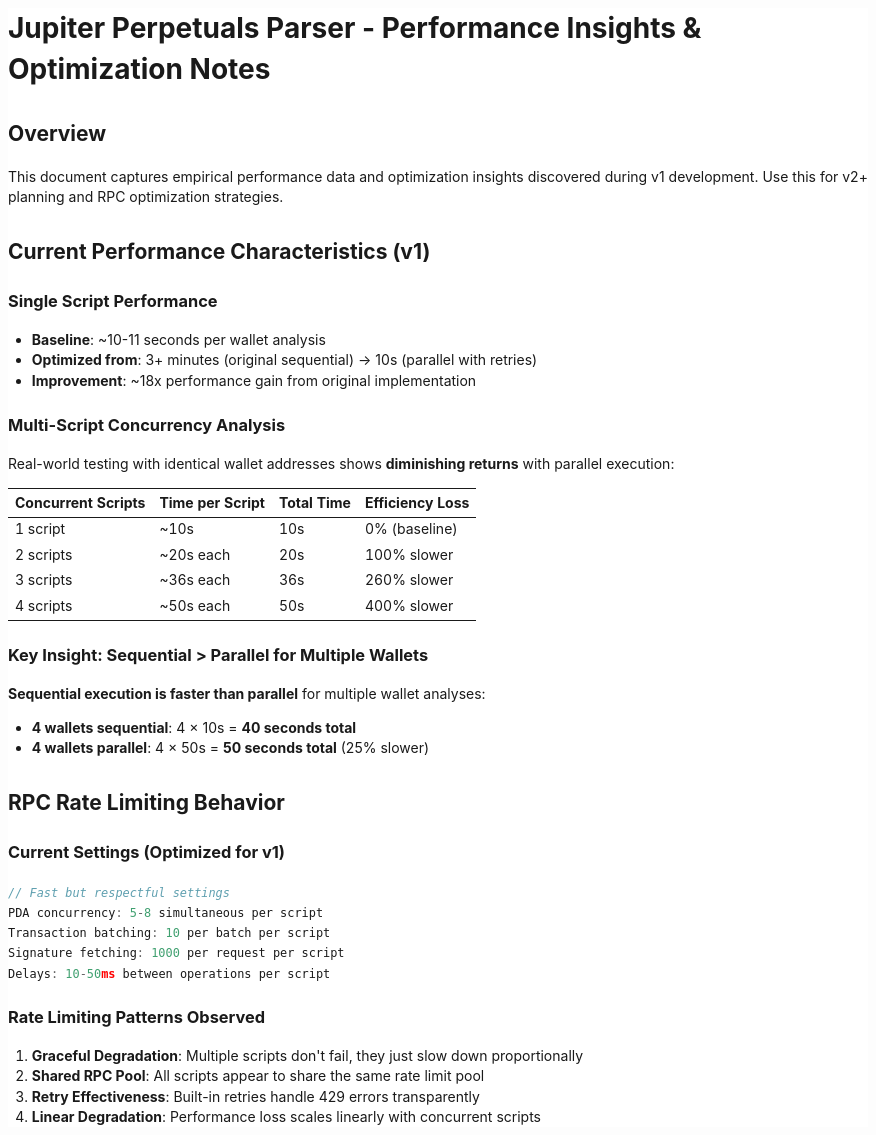 # Jupiter Perpetuals Parser - Performance Insights & Optimization Notes

## Overview
This document captures empirical performance data and optimization insights discovered during v1 development. Use this for v2+ planning and RPC optimization strategies.

## Current Performance Characteristics (v1)

### Single Script Performance
- **Baseline**: ~10-11 seconds per wallet analysis
- **Optimized from**: 3+ minutes (original sequential) → 10s (parallel with retries)
- **Improvement**: ~18x performance gain from original implementation

### Multi-Script Concurrency Analysis

Real-world testing with identical wallet addresses shows **diminishing returns** with parallel execution:

| Concurrent Scripts | Time per Script | Total Time | Efficiency Loss |
|-------------------|-----------------|------------|-----------------|
| 1 script          | ~10s           | 10s        | 0% (baseline)   |
| 2 scripts         | ~20s each      | 20s        | 100% slower     |
| 3 scripts         | ~36s each      | 36s        | 260% slower     |
| 4 scripts         | ~50s each      | 50s        | 400% slower     |

### Key Insight: Sequential > Parallel for Multiple Wallets
**Sequential execution is faster than parallel** for multiple wallet analyses:
- **4 wallets sequential**: 4 × 10s = **40 seconds total**
- **4 wallets parallel**: 4 × 50s = **50 seconds total** (25% slower)

## RPC Rate Limiting Behavior

### Current Settings (Optimized for v1)
```typescript
// Fast but respectful settings
PDA concurrency: 5-8 simultaneous per script
Transaction batching: 10 per batch per script  
Signature fetching: 1000 per request per script
Delays: 10-50ms between operations per script
```

### Rate Limiting Patterns Observed
1. **Graceful Degradation**: Multiple scripts don't fail, they just slow down proportionally
2. **Shared RPC Pool**: All scripts appear to share the same rate limit pool
3. **Retry Effectiveness**: Built-in retries handle 429 errors transparently
4. **Linear Degradation**: Performance loss scales linearly with concurrent scripts
